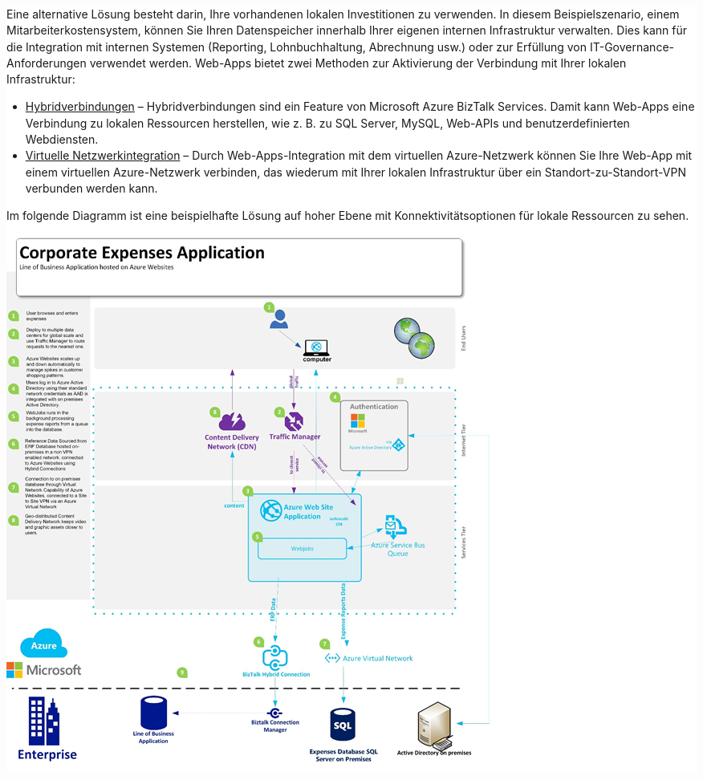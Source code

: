 Eine alternative Lösung besteht darin, Ihre vorhandenen lokalen Investitionen zu verwenden. In diesem Beispielszenario, einem Mitarbeiterkostensystem, können Sie Ihren Datenspeicher innerhalb Ihrer eigenen internen Infrastruktur verwalten. Dies kann für die Integration mit internen Systemen (Reporting, Lohnbuchhaltung, Abrechnung usw.) oder zur Erfüllung von IT-Governance-Anforderungen verwendet werden. Web-Apps bietet zwei Methoden zur Aktivierung der Verbindung mit Ihrer lokalen Infrastruktur:

- [Hybridverbindungen](integration-hybrid-connection-overview.md) – Hybridverbindungen sind ein Feature von Microsoft Azure BizTalk Services. Damit kann Web-Apps eine Verbindung zu lokalen Ressourcen herstellen, wie z. B. zu SQL Server, MySQL, Web-APIs und benutzerdefinierten Webdiensten. 
- [Virtuelle Netzwerkintegration](http://azure.microsoft.com/blog/2014/09/15/azure-websites-virtual-network-integration/) – Durch Web-Apps-Integration mit dem virtuellen Azure-Netzwerk können Sie Ihre Web-App mit einem virtuellen Azure-Netzwerk verbinden, das wiederum mit Ihrer lokalen Infrastruktur über ein Standort-zu-Standort-VPN verbunden werden kann. 

Im folgende Diagramm ist eine beispielhafte Lösung auf hoher Ebene mit Konnektivitätsoptionen für lokale Ressourcen zu sehen.

![](./media/web-sites-enterprise-offerings/on-premise-connectivity-solutions.png)
